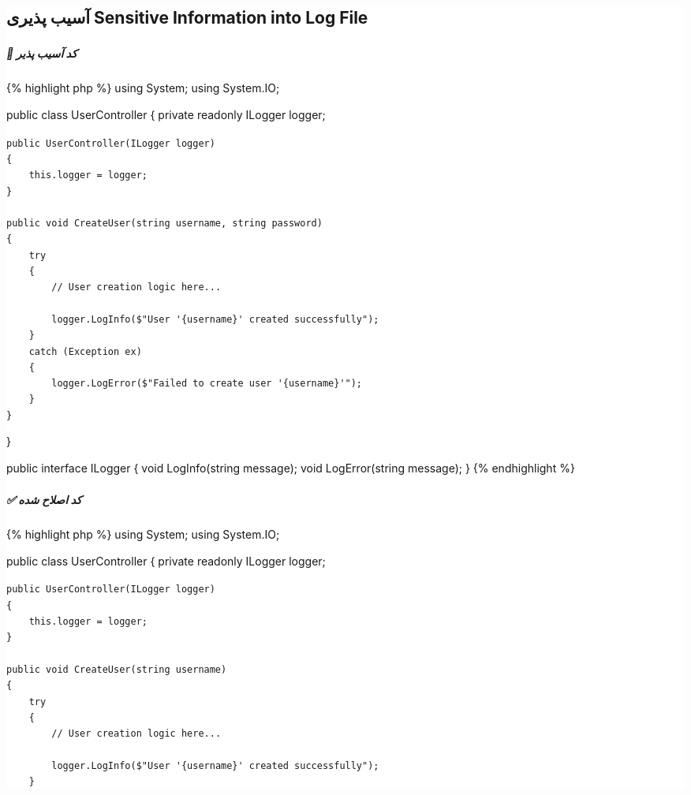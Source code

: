 




## آسیب پذیری  Sensitive Information into Log File

##### 🐞 کد آسیب پذیر


{% highlight php %}
using System;
using System.IO;

public class UserController
{
    private readonly ILogger logger;

    public UserController(ILogger logger)
    {
        this.logger = logger;
    }

    public void CreateUser(string username, string password)
    {
        try
        {
            // User creation logic here...

            logger.LogInfo($"User '{username}' created successfully");
        }
        catch (Exception ex)
        {
            logger.LogError($"Failed to create user '{username}'");
        }
    }
}

public interface ILogger
{
    void LogInfo(string message);
    void LogError(string message);
}
{% endhighlight %}





##### ✅ کد اصلاح شده 


{% highlight php %}
using System;
using System.IO;

public class UserController
{
    private readonly ILogger logger;

    public UserController(ILogger logger)
    {
        this.logger = logger;
    }

    public void CreateUser(string username)
    {
        try
        {
            // User creation logic here...

            logger.LogInfo($"User '{username}' created successfully");
        }